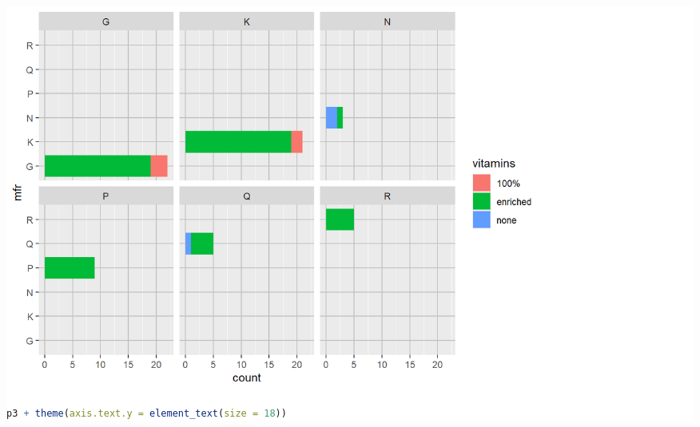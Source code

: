 <img src="10-graphics2_files/figure-html/ggplotThemes-4.png" width="672" />

``` r
p3 + theme(axis.text.y = element_text(size = 18))
```
